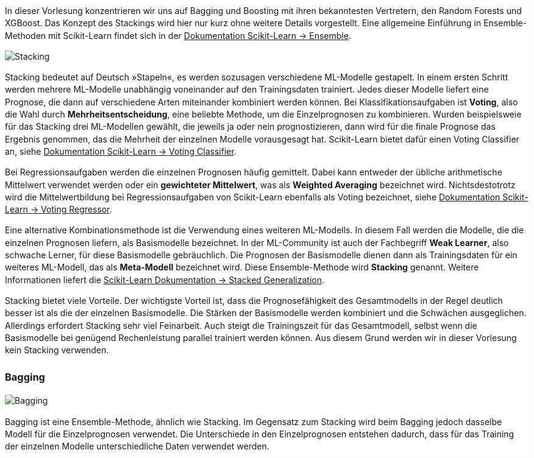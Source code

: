 In dieser Vorlesung konzentrieren wir uns auf Bagging und Boosting mit ihren
bekanntesten Vertretern, den Random Forests und XGBoost. Das Konzept des
Stackings wird hier nur kurz ohne weitere Details vorgestellt. Eine allgemeine
Einführung in Ensemble-Methoden mit Scikit-Learn findet sich in der
[Dokumentation Scikit-Learn →
Ensemble](https://scikit-learn.org/stable/modules/ensemble.html).

![Stacking](https://gramschs.github.io/book_ml4ing/_images/concept_stacking.svg)

Stacking bedeutet auf Deutsch »Stapeln«, es werden sozusagen verschiedene
ML-Modelle gestapelt. In einem ersten Schritt werden mehrere ML-Modelle
unabhängig voneinander auf den Trainingsdaten trainiert. Jedes dieser Modelle
liefert eine Prognose, die dann auf verschiedene Arten miteinander kombiniert
werden können. Bei Klassifikationsaufgaben ist **Voting**, also die Wahl durch
**Mehrheitsentscheidung**, eine beliebte Methode, um die Einzelprognosen zu
kombinieren. Wurden beispielsweie für das Stacking drei ML-Modellen gewählt, die
jeweils ja oder nein prognostizieren, dann wird für die finale Prognose das
Ergebnis genommen, das die Mehrheit der einzelnen Modelle vorausgesagt hat.
Scikit-Learn bietet dafür einen Voting Classifier an, siehe [Dokumentation
Scikit-Learn → Voting
Classifier](https://scikit-learn.org/stable/modules/ensemble.html#voting-classifier).

Bei Regressionsaufgaben werden die einzelnen Prognosen häufig gemittelt. Dabei
kann entweder der übliche arithmetische Mittelwert verwendet werden oder ein
**gewichteter Mittelwert**, was als  **Weighted Averaging** bezeichnet wird.
Nichtsdestotrotz wird die Mittelwertbildung bei Regressionsaufgaben von
Scikit-Learn ebenfalls als Voting bezeichnet, siehe [Dokumentation Scikit-Learn
→ Voting
Regressor](https://scikit-learn.org/stable/modules/ensemble.html#voting-regressor).

Eine alternative Kombinationsmethode ist die Verwendung eines weiteren
ML-Modells. In diesem Fall werden die Modelle, die die einzelnen Prognosen
liefern, als Basismodelle bezeichnet. In der ML-Community ist auch der
Fachbegriff **Weak Learner**, also schwache Lerner, für diese Basismodelle
gebräuchlich. Die Prognosen der Basismodelle dienen dann als Trainingsdaten für
ein weiteres ML-Modell, das als **Meta-Modell** bezeichnet wird. Diese
Ensemble-Methode wird **Stacking** genannt. Weitere Informationen liefert die
[Scikit-Learn Dokumentation → Stacked
Generalization](https://scikit-learn.org/stable/modules/ensemble.html#stacked-generalization).

Stacking bietet viele Vorteile. Der wichtigste Vorteil ist, dass die
Prognosefähigkeit des Gesamtmodells in der Regel deutlich besser ist als die der
einzelnen Basismodelle. Die Stärken der Basismodelle werden kombiniert und die
Schwächen ausgeglichen. Allerdings erfordert Stacking sehr viel Feinarbeit. Auch
steigt die Trainingszeit für das Gesamtmodell, selbst wenn die Basismodelle bei
genügend Rechenleistung parallel trainiert werden können. Aus diesem Grund
werden wir in dieser Vorlesung kein Stacking verwenden.

### Bagging

![Bagging](https://gramschs.github.io/book_ml4ing/_images/concept_bagging.svg)

Bagging ist eine Ensemble-Methode, ähnlich wie Stacking. Im Gegensatz zum
Stacking wird beim Bagging jedoch dasselbe Modell für die Einzelprognosen
verwendet. Die Unterschiede in den Einzelprognosen entstehen dadurch, dass für
das Training der einzelnen Modelle unterschiedliche Daten verwendet werden.

